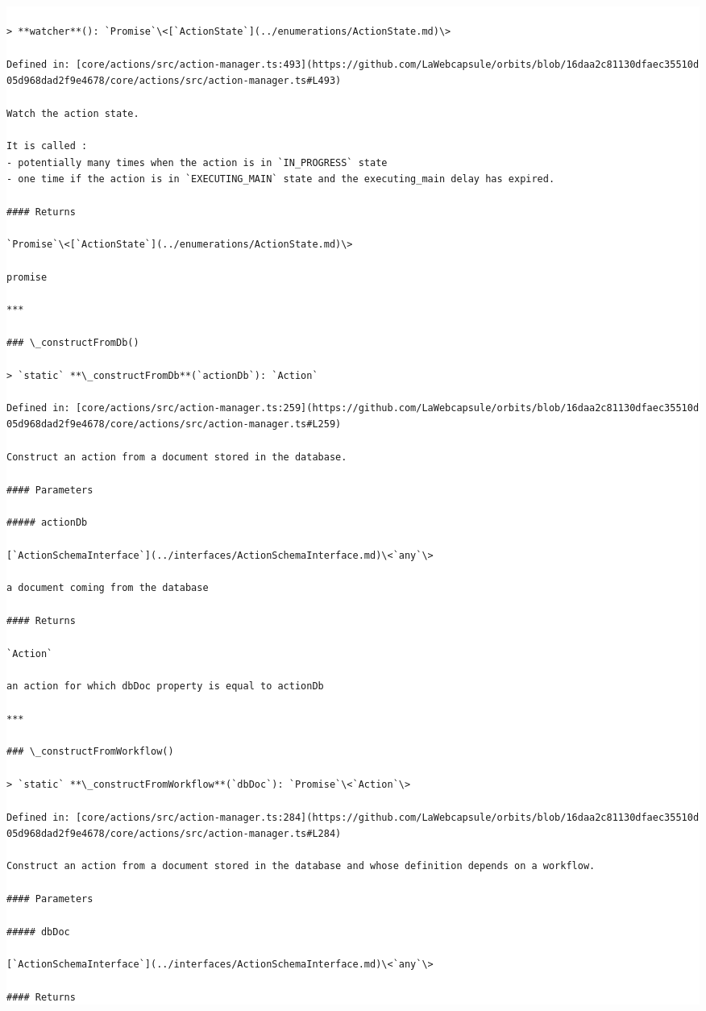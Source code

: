 ```

> **watcher**(): `Promise`\<[`ActionState`](../enumerations/ActionState.md)\>

Defined in: [core/actions/src/action-manager.ts:493](https://github.com/LaWebcapsule/orbits/blob/16daa2c81130dfaec35510d05d968dad2f9e4678/core/actions/src/action-manager.ts#L493)

Watch the action state.

It is called :
- potentially many times when the action is in `IN_PROGRESS` state
- one time if the action is in `EXECUTING_MAIN` state and the executing_main delay has expired.

#### Returns

`Promise`\<[`ActionState`](../enumerations/ActionState.md)\>

promise

***

### \_constructFromDb()

> `static` **\_constructFromDb**(`actionDb`): `Action`

Defined in: [core/actions/src/action-manager.ts:259](https://github.com/LaWebcapsule/orbits/blob/16daa2c81130dfaec35510d05d968dad2f9e4678/core/actions/src/action-manager.ts#L259)

Construct an action from a document stored in the database.

#### Parameters

##### actionDb

[`ActionSchemaInterface`](../interfaces/ActionSchemaInterface.md)\<`any`\>

a document coming from the database

#### Returns

`Action`

an action for which dbDoc property is equal to actionDb

***

### \_constructFromWorkflow()

> `static` **\_constructFromWorkflow**(`dbDoc`): `Promise`\<`Action`\>

Defined in: [core/actions/src/action-manager.ts:284](https://github.com/LaWebcapsule/orbits/blob/16daa2c81130dfaec35510d05d968dad2f9e4678/core/actions/src/action-manager.ts#L284)

Construct an action from a document stored in the database and whose definition depends on a workflow.

#### Parameters

##### dbDoc

[`ActionSchemaInterface`](../interfaces/ActionSchemaInterface.md)\<`any`\>

#### Returns

```